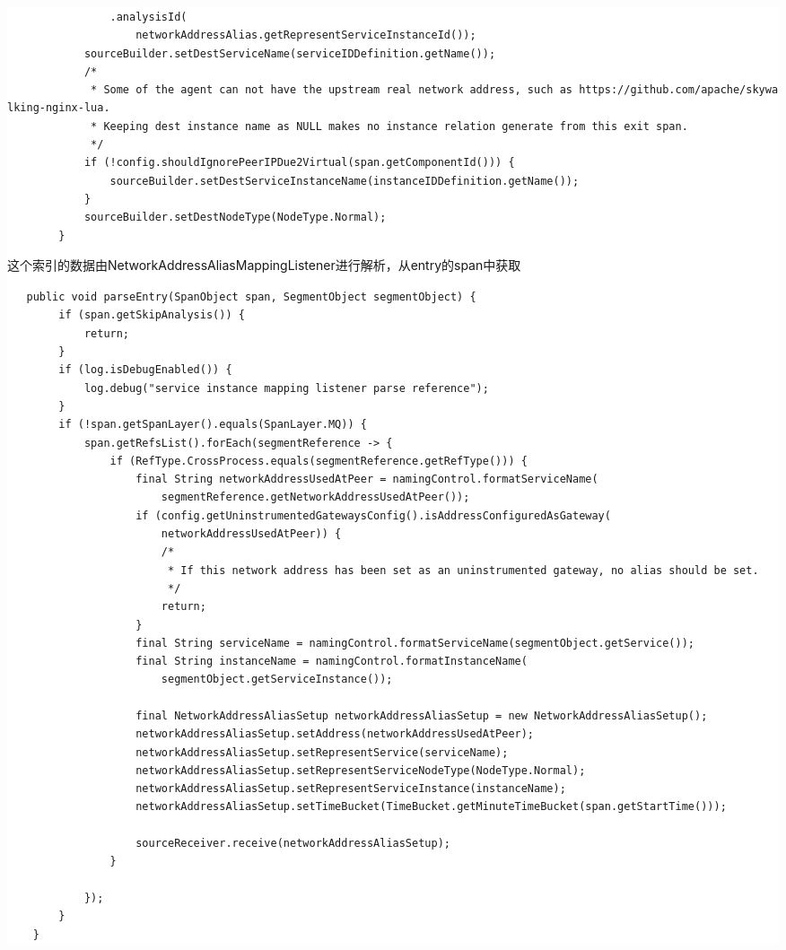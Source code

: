```
                .analysisId(
                    networkAddressAlias.getRepresentServiceInstanceId());
            sourceBuilder.setDestServiceName(serviceIDDefinition.getName());
            /*
             * Some of the agent can not have the upstream real network address, such as https://github.com/apache/skywalking-nginx-lua.
             * Keeping dest instance name as NULL makes no instance relation generate from this exit span.
             */
            if (!config.shouldIgnorePeerIPDue2Virtual(span.getComponentId())) {
                sourceBuilder.setDestServiceInstanceName(instanceIDDefinition.getName());
            }
            sourceBuilder.setDestNodeType(NodeType.Normal);
        }
```

这个索引的数据由NetworkAddressAliasMappingListener进行解析，从entry的span中获取



```
   public void parseEntry(SpanObject span, SegmentObject segmentObject) {
        if (span.getSkipAnalysis()) {
            return;
        }
        if (log.isDebugEnabled()) {
            log.debug("service instance mapping listener parse reference");
        }
        if (!span.getSpanLayer().equals(SpanLayer.MQ)) {
            span.getRefsList().forEach(segmentReference -> {
                if (RefType.CrossProcess.equals(segmentReference.getRefType())) {
                    final String networkAddressUsedAtPeer = namingControl.formatServiceName(
                        segmentReference.getNetworkAddressUsedAtPeer());
                    if (config.getUninstrumentedGatewaysConfig().isAddressConfiguredAsGateway(
                        networkAddressUsedAtPeer)) {
                        /*
                         * If this network address has been set as an uninstrumented gateway, no alias should be set.
                         */
                        return;
                    }
                    final String serviceName = namingControl.formatServiceName(segmentObject.getService());
                    final String instanceName = namingControl.formatInstanceName(
                        segmentObject.getServiceInstance());

                    final NetworkAddressAliasSetup networkAddressAliasSetup = new NetworkAddressAliasSetup();
                    networkAddressAliasSetup.setAddress(networkAddressUsedAtPeer);
                    networkAddressAliasSetup.setRepresentService(serviceName);
                    networkAddressAliasSetup.setRepresentServiceNodeType(NodeType.Normal);
                    networkAddressAliasSetup.setRepresentServiceInstance(instanceName);
                    networkAddressAliasSetup.setTimeBucket(TimeBucket.getMinuteTimeBucket(span.getStartTime()));

                    sourceReceiver.receive(networkAddressAliasSetup);
                }

            });
        }
    }
```
